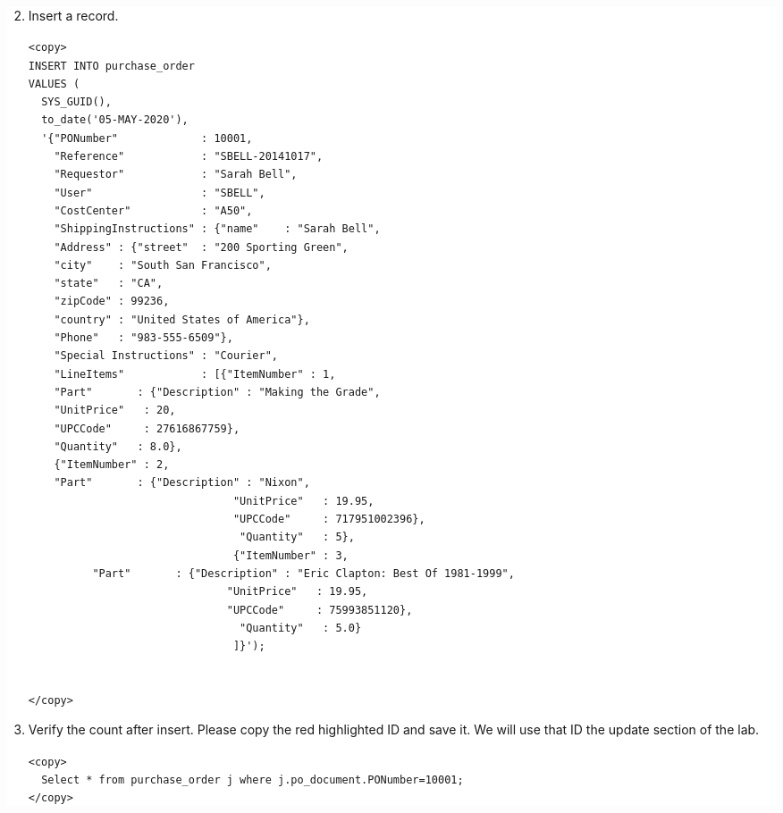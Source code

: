 2. Insert a record.
    ````
    <copy>
    INSERT INTO purchase_order
    VALUES (
      SYS_GUID(),
      to_date('05-MAY-2020'),
      '{"PONumber"             : 10001,
        "Reference"            : "SBELL-20141017",
        "Requestor"            : "Sarah Bell",
        "User"                 : "SBELL",
        "CostCenter"           : "A50",
        "ShippingInstructions" : {"name"    : "Sarah Bell",
        "Address" : {"street"  : "200 Sporting Green",
        "city"    : "South San Francisco",
        "state"   : "CA",
        "zipCode" : 99236,
        "country" : "United States of America"},
        "Phone"   : "983-555-6509"},
        "Special Instructions" : "Courier",
        "LineItems"            : [{"ItemNumber" : 1,
        "Part"       : {"Description" : "Making the Grade",
        "UnitPrice"   : 20,
        "UPCCode"     : 27616867759},
        "Quantity"   : 8.0},
        {"ItemNumber" : 2,
        "Part"       : {"Description" : "Nixon",
                                    "UnitPrice"   : 19.95,
                                    "UPCCode"     : 717951002396},
                                     "Quantity"   : 5},
                                    {"ItemNumber" : 3,
              "Part"       : {"Description" : "Eric Clapton: Best Of 1981-1999",
                                   "UnitPrice"   : 19.95,
                                   "UPCCode"     : 75993851120},
                                     "Quantity"   : 5.0}
                                    ]}');


    </copy>
    ````

3. Verify the count after insert. Please copy the red highlighted ID and save it. We will use that ID the update section of the lab.

    ````
    <copy>
      Select * from purchase_order j where j.po_document.PONumber=10001;
    </copy>
    ````
